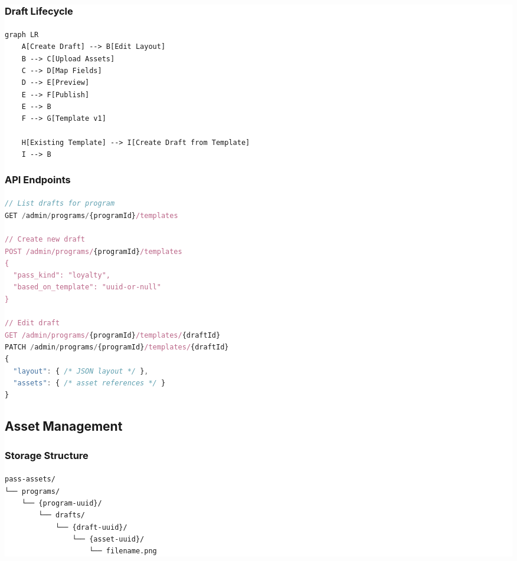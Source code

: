### Draft Lifecycle

```mermaid
graph LR
    A[Create Draft] --> B[Edit Layout]
    B --> C[Upload Assets]
    C --> D[Map Fields]
    D --> E[Preview]
    E --> F[Publish]
    E --> B
    F --> G[Template v1]

    H[Existing Template] --> I[Create Draft from Template]
    I --> B
```

### API Endpoints

```typescript
// List drafts for program
GET /admin/programs/{programId}/templates

// Create new draft
POST /admin/programs/{programId}/templates
{
  "pass_kind": "loyalty",
  "based_on_template": "uuid-or-null"
}

// Edit draft
GET /admin/programs/{programId}/templates/{draftId}
PATCH /admin/programs/{programId}/templates/{draftId}
{
  "layout": { /* JSON layout */ },
  "assets": { /* asset references */ }
}
```

## Asset Management

### Storage Structure

```
pass-assets/
└── programs/
    └── {program-uuid}/
        └── drafts/
            └── {draft-uuid}/
                └── {asset-uuid}/
                    └── filename.png
```
